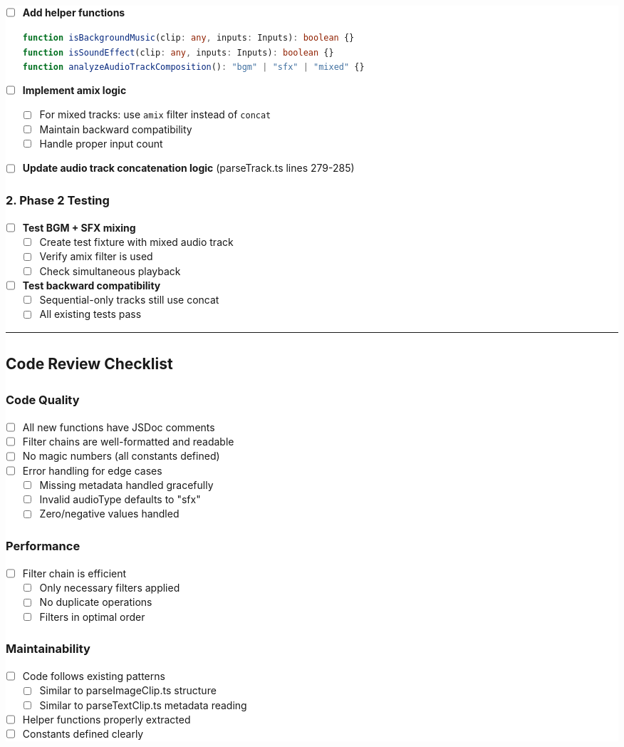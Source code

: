 - [ ] **Add helper functions**
  ```typescript
  function isBackgroundMusic(clip: any, inputs: Inputs): boolean {}
  function isSoundEffect(clip: any, inputs: Inputs): boolean {}
  function analyzeAudioTrackComposition(): "bgm" | "sfx" | "mixed" {}
  ```

- [ ] **Implement amix logic**
  - [ ] For mixed tracks: use `amix` filter instead of `concat`
  - [ ] Maintain backward compatibility
  - [ ] Handle proper input count

- [ ] **Update audio track concatenation logic** (parseTrack.ts lines 279-285)

### 2. Phase 2 Testing

- [ ] **Test BGM + SFX mixing**
  - [ ] Create test fixture with mixed audio track
  - [ ] Verify amix filter is used
  - [ ] Check simultaneous playback

- [ ] **Test backward compatibility**
  - [ ] Sequential-only tracks still use concat
  - [ ] All existing tests pass

---

## Code Review Checklist

### Code Quality

- [ ] All new functions have JSDoc comments
- [ ] Filter chains are well-formatted and readable
- [ ] No magic numbers (all constants defined)
- [ ] Error handling for edge cases
  - [ ] Missing metadata handled gracefully
  - [ ] Invalid audioType defaults to "sfx"
  - [ ] Zero/negative values handled

### Performance

- [ ] Filter chain is efficient
  - [ ] Only necessary filters applied
  - [ ] No duplicate operations
  - [ ] Filters in optimal order

### Maintainability

- [ ] Code follows existing patterns
  - [ ] Similar to parseImageClip.ts structure
  - [ ] Similar to parseTextClip.ts metadata reading
- [ ] Helper functions properly extracted
- [ ] Constants defined clearly

